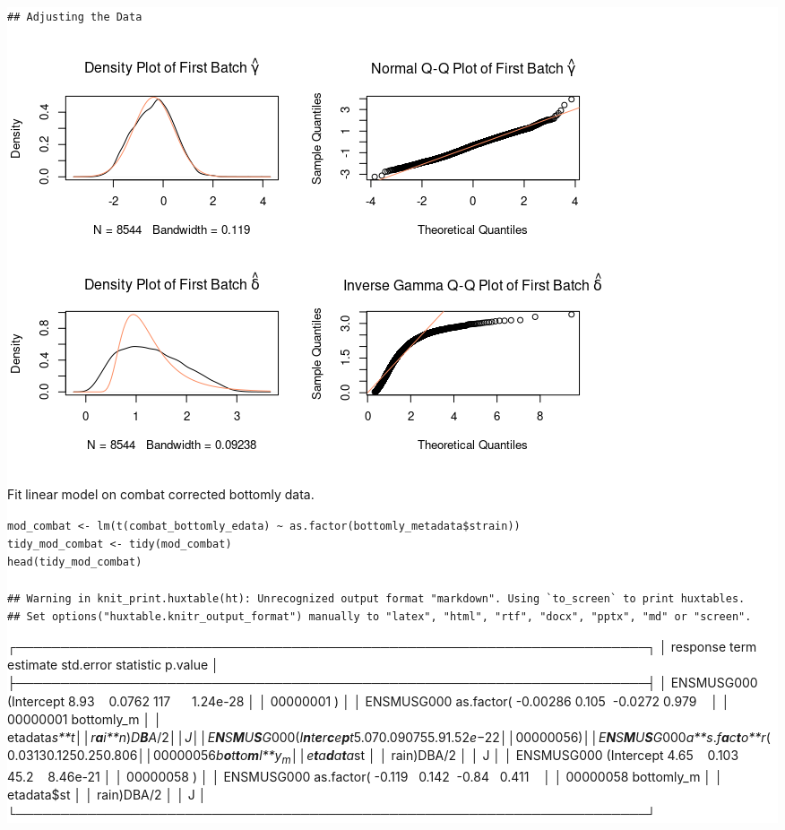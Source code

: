     ## Adjusting the Data

![](homework_files/figure-markdown_strict/ComBat%20on%20bottomly%20data-1.png)

Fit linear model on combat corrected bottomly data.

    mod_combat <- lm(t(combat_bottomly_edata) ~ as.factor(bottomly_metadata$strain))
    tidy_mod_combat <- tidy(mod_combat)
    head(tidy_mod_combat)

    ## Warning in knit_print.huxtable(ht): Unrecognized output format "markdown". Using `to_screen` to print huxtables.
    ## Set options("huxtable.knitr_output_format") manually to "latex", "html", "rtf", "docx", "pptx", "md" or "screen".

┌───────────────────────────────────────────────────────────────────────┐
│ response term estimate std.error statistic p.value │
├───────────────────────────────────────────────────────────────────────┤
│ ENSMUSG000 (Intercept 8.93    0.0762 117      1.24e-28 │ │ 00000001 )
│ │ ENSMUSG000 as.factor( -0.00286 0.105  -0.0272 0.979    │ │ 00000001
bottomly\_m │ │
etadata*s**t*││*r**a**i**n*)*D**B**A*/2││*J*││*E**N**S**M**U**S**G*000(*I**n**t**e**r**c**e**p**t*5.070.090755.91.52*e*−22││00000056)││*E**N**S**M**U**S**G*000*a**s*.*f**a**c**t**o**r*(0.03130.1250.250.806││00000056*b**o**t**t**o**m**l**y*<sub>*m*</sub>││*e**t**a**d**a**t**a*st
│ │ rain)DBA/2 │ │ J │ │ ENSMUSG000 (Intercept 4.65    0.103  45.2   
8.46e-21 │ │ 00000058 ) │ │ ENSMUSG000 as.factor( -0.119   0.142 
-0.84   0.411    │ │ 00000058 bottomly\_m │ │ etadata$st │ │ rain)DBA/2
│ │ J │
└───────────────────────────────────────────────────────────────────────┘
